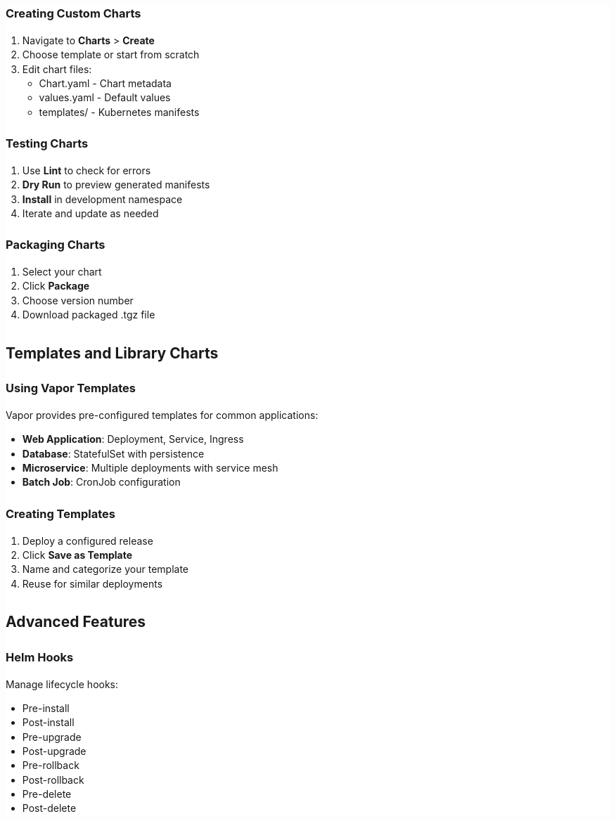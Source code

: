 ### Creating Custom Charts

1.  Navigate to **Charts** > **Create**
2.  Choose template or start from scratch
3.  Edit chart files:
    *   Chart.yaml - Chart metadata
    *   values.yaml - Default values
    *   templates/ - Kubernetes manifests

### Testing Charts

1.  Use **Lint** to check for errors
2.  **Dry Run** to preview generated manifests
3.  **Install** in development namespace
4.  Iterate and update as needed

### Packaging Charts

1.  Select your chart
2.  Click **Package**
3.  Choose version number
4.  Download packaged .tgz file

## Templates and Library Charts

### Using Vapor Templates

Vapor provides pre-configured templates for common applications:

*   **Web Application**: Deployment, Service, Ingress
*   **Database**: StatefulSet with persistence
*   **Microservice**: Multiple deployments with service mesh
*   **Batch Job**: CronJob configuration

### Creating Templates

1.  Deploy a configured release
2.  Click **Save as Template**
3.  Name and categorize your template
4.  Reuse for similar deployments

## Advanced Features

### Helm Hooks

Manage lifecycle hooks:
*   Pre-install
*   Post-install
*   Pre-upgrade
*   Post-upgrade
*   Pre-rollback
*   Post-rollback
*   Pre-delete
*   Post-delete
